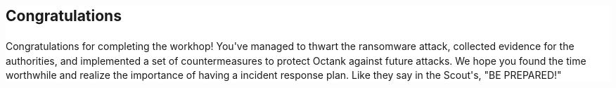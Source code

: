 
## Congratulations
Congratulations for completing the workhop! You've managed to thwart the ransomware attack, collected evidence for the authorities, and implemented a set of countermeasures to protect Octank against future attacks. We hope you found the time worthwhile and realize the importance of having a incident response plan. Like they say in the Scout's, "BE PREPARED!"
